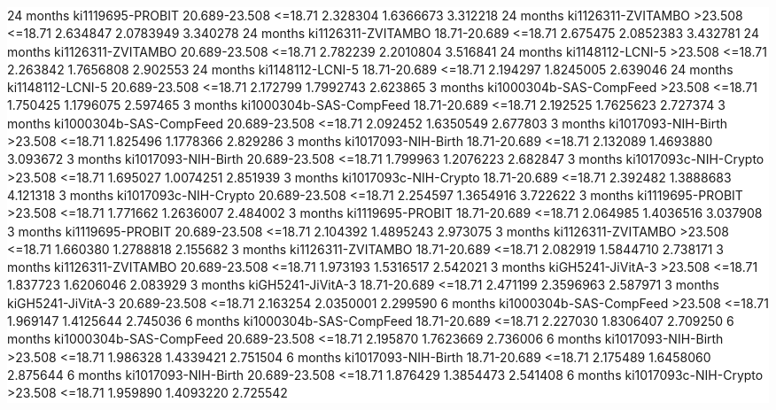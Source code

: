 24 months   ki1119695-PROBIT          20.689-23.508        <=18.71           2.328304   1.6366673   3.312218
24 months   ki1126311-ZVITAMBO        >23.508              <=18.71           2.634847   2.0783949   3.340278
24 months   ki1126311-ZVITAMBO        18.71-20.689         <=18.71           2.675475   2.0852383   3.432781
24 months   ki1126311-ZVITAMBO        20.689-23.508        <=18.71           2.782239   2.2010804   3.516841
24 months   ki1148112-LCNI-5          >23.508              <=18.71           2.263842   1.7656808   2.902553
24 months   ki1148112-LCNI-5          18.71-20.689         <=18.71           2.194297   1.8245005   2.639046
24 months   ki1148112-LCNI-5          20.689-23.508        <=18.71           2.172799   1.7992743   2.623865
3 months    ki1000304b-SAS-CompFeed   >23.508              <=18.71           1.750425   1.1796075   2.597465
3 months    ki1000304b-SAS-CompFeed   18.71-20.689         <=18.71           2.192525   1.7625623   2.727374
3 months    ki1000304b-SAS-CompFeed   20.689-23.508        <=18.71           2.092452   1.6350549   2.677803
3 months    ki1017093-NIH-Birth       >23.508              <=18.71           1.825496   1.1778366   2.829286
3 months    ki1017093-NIH-Birth       18.71-20.689         <=18.71           2.132089   1.4693880   3.093672
3 months    ki1017093-NIH-Birth       20.689-23.508        <=18.71           1.799963   1.2076223   2.682847
3 months    ki1017093c-NIH-Crypto     >23.508              <=18.71           1.695027   1.0074251   2.851939
3 months    ki1017093c-NIH-Crypto     18.71-20.689         <=18.71           2.392482   1.3888683   4.121318
3 months    ki1017093c-NIH-Crypto     20.689-23.508        <=18.71           2.254597   1.3654916   3.722622
3 months    ki1119695-PROBIT          >23.508              <=18.71           1.771662   1.2636007   2.484002
3 months    ki1119695-PROBIT          18.71-20.689         <=18.71           2.064985   1.4036516   3.037908
3 months    ki1119695-PROBIT          20.689-23.508        <=18.71           2.104392   1.4895243   2.973075
3 months    ki1126311-ZVITAMBO        >23.508              <=18.71           1.660380   1.2788818   2.155682
3 months    ki1126311-ZVITAMBO        18.71-20.689         <=18.71           2.082919   1.5844710   2.738171
3 months    ki1126311-ZVITAMBO        20.689-23.508        <=18.71           1.973193   1.5316517   2.542021
3 months    kiGH5241-JiVitA-3         >23.508              <=18.71           1.837723   1.6206046   2.083929
3 months    kiGH5241-JiVitA-3         18.71-20.689         <=18.71           2.471199   2.3596963   2.587971
3 months    kiGH5241-JiVitA-3         20.689-23.508        <=18.71           2.163254   2.0350001   2.299590
6 months    ki1000304b-SAS-CompFeed   >23.508              <=18.71           1.969147   1.4125644   2.745036
6 months    ki1000304b-SAS-CompFeed   18.71-20.689         <=18.71           2.227030   1.8306407   2.709250
6 months    ki1000304b-SAS-CompFeed   20.689-23.508        <=18.71           2.195870   1.7623669   2.736006
6 months    ki1017093-NIH-Birth       >23.508              <=18.71           1.986328   1.4339421   2.751504
6 months    ki1017093-NIH-Birth       18.71-20.689         <=18.71           2.175489   1.6458060   2.875644
6 months    ki1017093-NIH-Birth       20.689-23.508        <=18.71           1.876429   1.3854473   2.541408
6 months    ki1017093c-NIH-Crypto     >23.508              <=18.71           1.959890   1.4093220   2.725542